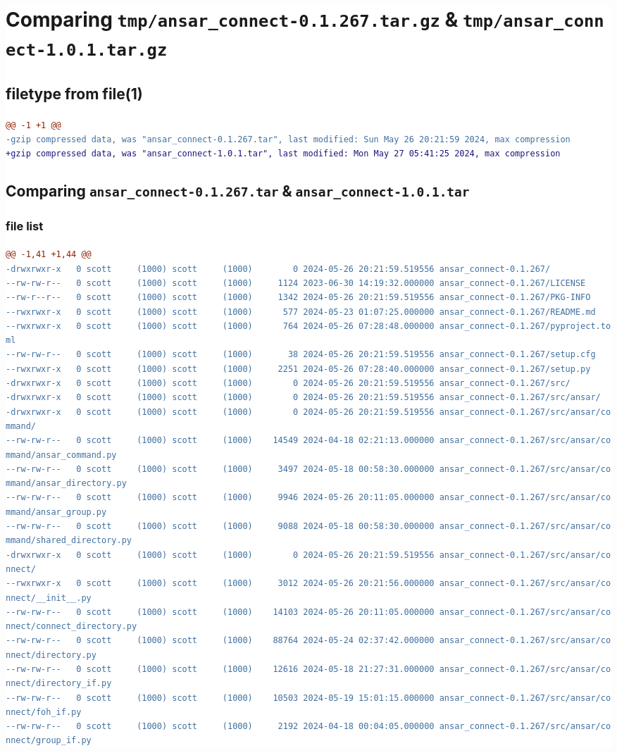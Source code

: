 # Comparing `tmp/ansar_connect-0.1.267.tar.gz` & `tmp/ansar_connect-1.0.1.tar.gz`

## filetype from file(1)

```diff
@@ -1 +1 @@
-gzip compressed data, was "ansar_connect-0.1.267.tar", last modified: Sun May 26 20:21:59 2024, max compression
+gzip compressed data, was "ansar_connect-1.0.1.tar", last modified: Mon May 27 05:41:25 2024, max compression
```

## Comparing `ansar_connect-0.1.267.tar` & `ansar_connect-1.0.1.tar`

### file list

```diff
@@ -1,41 +1,44 @@
-drwxrwxr-x   0 scott     (1000) scott     (1000)        0 2024-05-26 20:21:59.519556 ansar_connect-0.1.267/
--rw-rw-r--   0 scott     (1000) scott     (1000)     1124 2023-06-30 14:19:32.000000 ansar_connect-0.1.267/LICENSE
--rw-r--r--   0 scott     (1000) scott     (1000)     1342 2024-05-26 20:21:59.519556 ansar_connect-0.1.267/PKG-INFO
--rwxrwxr-x   0 scott     (1000) scott     (1000)      577 2024-05-23 01:07:25.000000 ansar_connect-0.1.267/README.md
--rwxrwxr-x   0 scott     (1000) scott     (1000)      764 2024-05-26 07:28:48.000000 ansar_connect-0.1.267/pyproject.toml
--rw-rw-r--   0 scott     (1000) scott     (1000)       38 2024-05-26 20:21:59.519556 ansar_connect-0.1.267/setup.cfg
--rwxrwxr-x   0 scott     (1000) scott     (1000)     2251 2024-05-26 07:28:40.000000 ansar_connect-0.1.267/setup.py
-drwxrwxr-x   0 scott     (1000) scott     (1000)        0 2024-05-26 20:21:59.519556 ansar_connect-0.1.267/src/
-drwxrwxr-x   0 scott     (1000) scott     (1000)        0 2024-05-26 20:21:59.519556 ansar_connect-0.1.267/src/ansar/
-drwxrwxr-x   0 scott     (1000) scott     (1000)        0 2024-05-26 20:21:59.519556 ansar_connect-0.1.267/src/ansar/command/
--rw-rw-r--   0 scott     (1000) scott     (1000)    14549 2024-04-18 02:21:13.000000 ansar_connect-0.1.267/src/ansar/command/ansar_command.py
--rw-rw-r--   0 scott     (1000) scott     (1000)     3497 2024-05-18 00:58:30.000000 ansar_connect-0.1.267/src/ansar/command/ansar_directory.py
--rw-rw-r--   0 scott     (1000) scott     (1000)     9946 2024-05-26 20:11:05.000000 ansar_connect-0.1.267/src/ansar/command/ansar_group.py
--rw-rw-r--   0 scott     (1000) scott     (1000)     9088 2024-05-18 00:58:30.000000 ansar_connect-0.1.267/src/ansar/command/shared_directory.py
-drwxrwxr-x   0 scott     (1000) scott     (1000)        0 2024-05-26 20:21:59.519556 ansar_connect-0.1.267/src/ansar/connect/
--rwxrwxr-x   0 scott     (1000) scott     (1000)     3012 2024-05-26 20:21:56.000000 ansar_connect-0.1.267/src/ansar/connect/__init__.py
--rw-rw-r--   0 scott     (1000) scott     (1000)    14103 2024-05-26 20:11:05.000000 ansar_connect-0.1.267/src/ansar/connect/connect_directory.py
--rw-rw-r--   0 scott     (1000) scott     (1000)    88764 2024-05-24 02:37:42.000000 ansar_connect-0.1.267/src/ansar/connect/directory.py
--rw-rw-r--   0 scott     (1000) scott     (1000)    12616 2024-05-18 21:27:31.000000 ansar_connect-0.1.267/src/ansar/connect/directory_if.py
--rw-rw-r--   0 scott     (1000) scott     (1000)    10503 2024-05-19 15:01:15.000000 ansar_connect-0.1.267/src/ansar/connect/foh_if.py
--rw-rw-r--   0 scott     (1000) scott     (1000)     2192 2024-04-18 00:04:05.000000 ansar_connect-0.1.267/src/ansar/connect/group_if.py
```